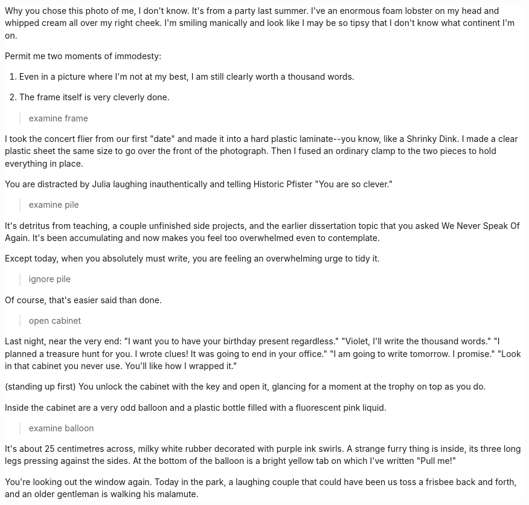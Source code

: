 Why you chose this photo of me, I don't know.  It's from a party last summer.  I've an enormous foam lobster on my head and whipped cream all over my right cheek.  I'm smiling manically and look like I may be so tipsy that I don't know what continent I'm on.

Permit me two moments of immodesty:

1.  Even in a picture where I'm not at my best, I am still clearly worth a thousand words.

2.  The frame itself is very cleverly done.

>
> examine frame

I took the concert flier from our first "date" and made it into a hard plastic laminate--you know, like a Shrinky Dink.  I made a clear plastic sheet the same size to go over the front of the photograph.  Then I fused an ordinary clamp to the two pieces to hold everything in place.

You are distracted by Julia laughing inauthentically and telling Historic Pfister "You are so clever." 

>
> examine pile

It's detritus from teaching, a couple unfinished side projects, and the earlier dissertation topic that you asked We Never Speak Of Again.  It's been accumulating and now makes you feel too overwhelmed even to contemplate.

Except today, when you absolutely must write, you are feeling an overwhelming urge to tidy it.

>
> ignore pile

Of course, that's easier said than done.

>
> open cabinet

Last night, near the very end:
"I want you to have your birthday present regardless."
"Violet, I'll write the thousand words."
"I planned a treasure hunt for you.  I wrote clues!  It was going to end in your office."
"I am going to write tomorrow.  I promise."
"Look in that cabinet you never use.  You'll like how I wrapped it."

(standing up first)
You unlock the cabinet with the key and open it, glancing for a moment at the trophy on top as you do.

Inside the cabinet are a very odd balloon and a plastic bottle filled with a fluorescent pink liquid.

>
> examine balloon

It's about 25 centimetres across, milky white rubber decorated with purple ink swirls.  A strange furry thing is inside, its three long legs pressing against the sides.  At the bottom of the balloon is a bright yellow tab on which I've written "Pull me!"

You're looking out the window again.  Today in the park, a laughing couple that could have been us toss a frisbee back and forth, and an older gentleman is walking his malamute.
